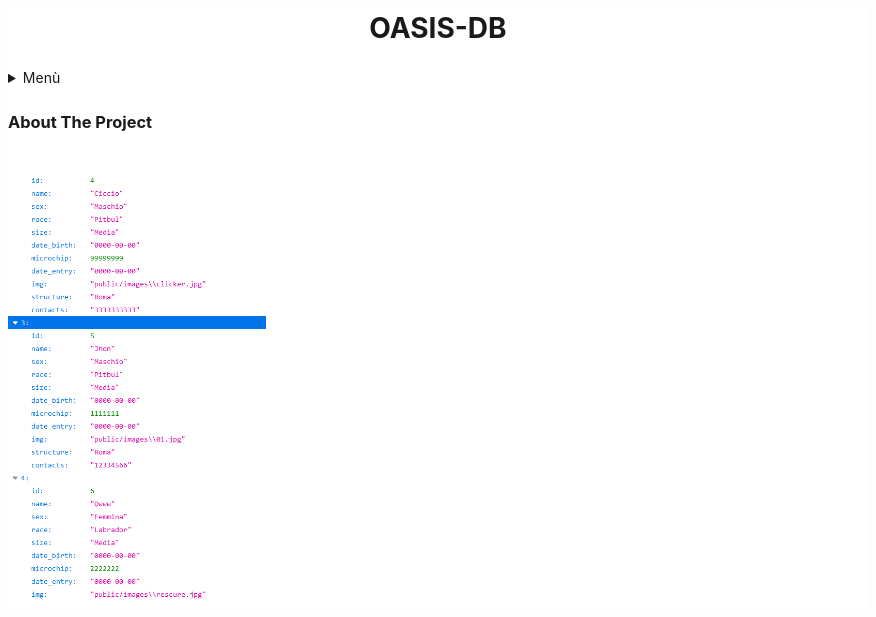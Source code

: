 # <h1 align=center><a name="0">**OASIS-DB**</a></h1>

<details><summary>Menù</summary></details>

### <a name="1">About The Project</a>

<br/>
<img src="resources\img\img_json.jpg" width="30%">
